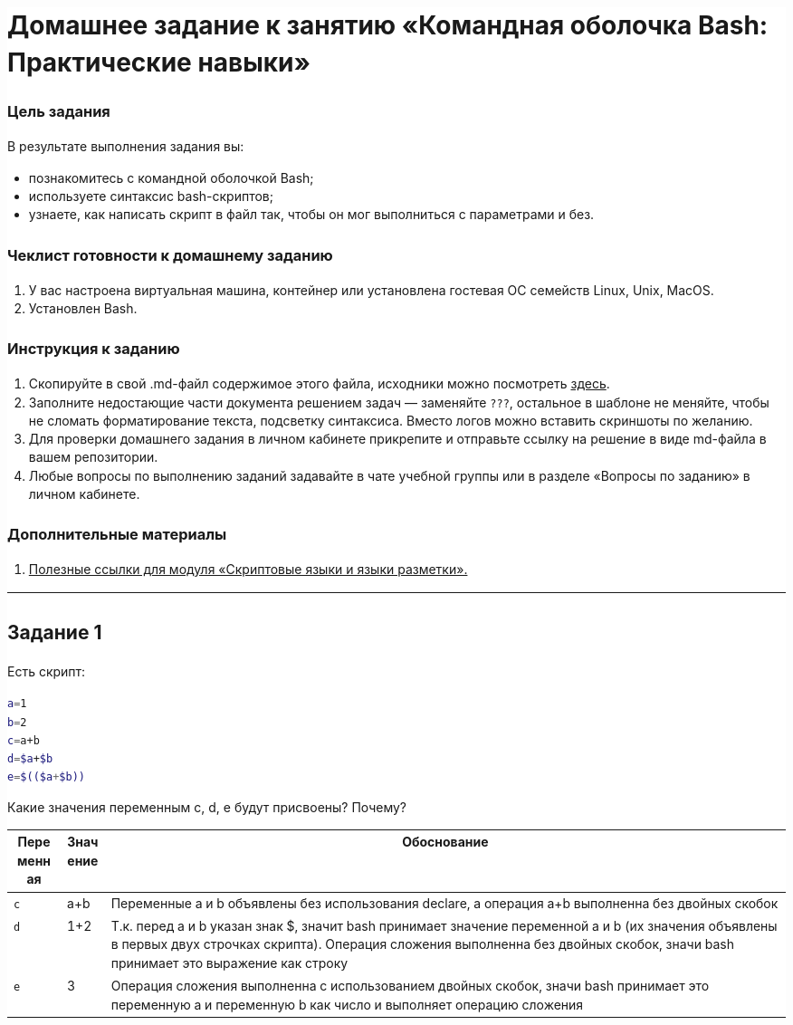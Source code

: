 # Домашнее задание к занятию «Командная оболочка Bash: Практические навыки»

### Цель задания

В результате выполнения задания вы:

* познакомитесь с командной оболочкой Bash;
* используете синтаксис bash-скриптов;
* узнаете, как написать скрипт в файл так, чтобы он мог выполниться с параметрами и без.


### Чеклист готовности к домашнему заданию

1. У вас настроена виртуальная машина, контейнер или установлена гостевая ОС семейств Linux, Unix, MacOS.
2. Установлен Bash.


### Инструкция к заданию

1. Скопируйте в свой .md-файл содержимое этого файла, исходники можно посмотреть [здесь](https://raw.githubusercontent.com/netology-code/sysadm-homeworks/devsys10/04-script-01-bash/README.md).
2. Заполните недостающие части документа решением задач — заменяйте `???`, остальное в шаблоне не меняйте, чтобы не сломать форматирование текста, подсветку синтаксиса. Вместо логов можно вставить скриншоты по желанию.
3. Для проверки домашнего задания в личном кабинете прикрепите и отправьте ссылку на решение в виде md-файла в вашем репозитории.
4. Любые вопросы по выполнению заданий задавайте в чате учебной группы или в разделе «Вопросы по заданию» в личном кабинете.

### Дополнительные материалы

1. [Полезные ссылки для модуля «Скриптовые языки и языки разметки».](https://github.com/netology-code/sysadm-homeworks/tree/devsys10/04-script-03-yaml/additional-info)

------

## Задание 1

Есть скрипт:

```bash
a=1
b=2
c=a+b
d=$a+$b
e=$(($a+$b))
```

Какие значения переменным c, d, e будут присвоены? Почему?

| Переменная  | Значение | Обоснование |
| ------------- | ------------- | ------------- |
| `c`  | a+b  | Переменные a и b объявлены без использования declare, а операция a+b выполненна без двойных скобок |
| `d`  | 1+2  | Т.к. перед a и b указан знак $, значит bash принимает значение переменной a и b (их значения объявлены в первых двух строчках скрипта). Операция сложения выполненна без двойных скобок, значи bash принимает это выражение как строку |
| `e`  | 3  | Операция сложения выполненна с использованием двойных скобок, значи bash принимает это переменную a и переменную b как число и выполняет операцию сложения |
